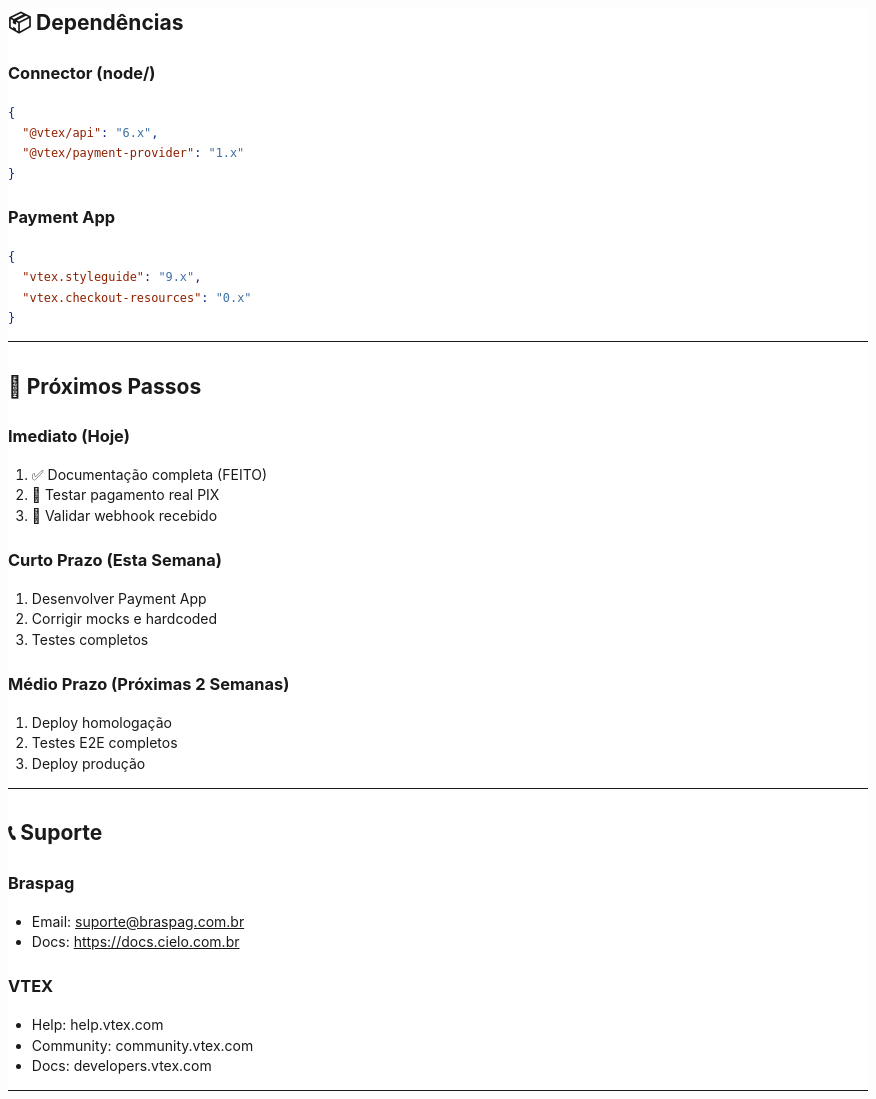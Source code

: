 
## 📦 Dependências

### Connector (node/)
```json
{
  "@vtex/api": "6.x",
  "@vtex/payment-provider": "1.x"
}
```

### Payment App
```json
{
  "vtex.styleguide": "9.x",
  "vtex.checkout-resources": "0.x"
}
```

---

## 🎯 Próximos Passos

### Imediato (Hoje)
1. ✅ Documentação completa (FEITO)
2. 🔄 Testar pagamento real PIX
3. 🔄 Validar webhook recebido

### Curto Prazo (Esta Semana)
1. Desenvolver Payment App
2. Corrigir mocks e hardcoded
3. Testes completos

### Médio Prazo (Próximas 2 Semanas)
1. Deploy homologação
2. Testes E2E completos
3. Deploy produção

---

## 📞 Suporte

### Braspag
- Email: suporte@braspag.com.br
- Docs: https://docs.cielo.com.br

### VTEX
- Help: help.vtex.com
- Community: community.vtex.com
- Docs: developers.vtex.com

---